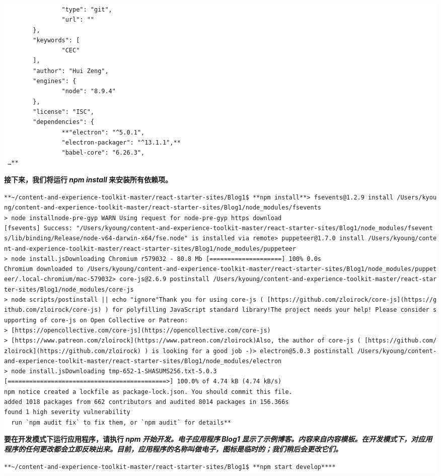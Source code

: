 ```
                "type": "git",
                "url": ""
        },
        "keywords": [
                "CEC"
        ],
        "author": "Hui Zeng",
        "engines": {
                "node": "8.9.4"
        },
        "license": "ISC",
        "dependencies": {
                **"electron": "^5.0.1",
                "electron-packager": "^13.1.1",**
                "babel-core": "6.26.3",
 …**
```

**接下来，我们将运行 *npm install* 来安装所有依赖项。**

```
**~/content-and-experience-toolkit-master/react-starter-sites/Blog1$ **npm install**> fsevents@1.2.9 install /Users/kyoung/content-and-experience-toolkit-master/react-starter-sites/Blog1/node_modules/fsevents
> node installnode-pre-gyp WARN Using request for node-pre-gyp https download 
[fsevents] Success: "/Users/kyoung/content-and-experience-toolkit-master/react-starter-sites/Blog1/node_modules/fsevents/lib/binding/Release/node-v64-darwin-x64/fse.node" is installed via remote> puppeteer@1.7.0 install /Users/kyoung/content-and-experience-toolkit-master/react-starter-sites/Blog1/node_modules/puppeteer
> node install.jsDownloading Chromium r579032 - 80.8 Mb [====================] 100% 0.0s 
Chromium downloaded to /Users/kyoung/content-and-experience-toolkit-master/react-starter-sites/Blog1/node_modules/puppeteer/.local-chromium/mac-579032> core-js@2.6.9 postinstall /Users/kyoung/content-and-experience-toolkit-master/react-starter-sites/Blog1/node_modules/core-js
> node scripts/postinstall || echo "ignore"Thank you for using core-js ( [https://github.com/zloirock/core-js](https://github.com/zloirock/core-js) ) for polyfilling JavaScript standard library!The project needs your help! Please consider supporting of core-js on Open Collective or Patreon: 
> [https://opencollective.com/core-js](https://opencollective.com/core-js) 
> [https://www.patreon.com/zloirock](https://www.patreon.com/zloirock)Also, the author of core-js ( [https://github.com/zloirock](https://github.com/zloirock) ) is looking for a good job -)> electron@5.0.3 postinstall /Users/kyoung/content-and-experience-toolkit-master/react-starter-sites/Blog1/node_modules/electron
> node install.jsDownloading tmp-652-1-SHASUMS256.txt-5.0.3
[============================================>] 100.0% of 4.74 kB (4.74 kB/s)
npm notice created a lockfile as package-lock.json. You should commit this file.
added 1018 packages from 662 contributors and audited 8014 packages in 156.366s
found 1 high severity vulnerability
  run `npm audit fix` to fix them, or `npm audit` for details**
```

**要在开发模式下运行应用程序，请执行 *npm 开始开发。电子应用程序 Blog1 显示了示例博客。内容来自内容模板。在开发模式下，对应用程序的任何更改都会立即反映出来。目前，应用程序的名称叫做电子，图标是临时的；我们稍后会更改它们。***

```
**~/content-and-experience-toolkit-master/react-starter-sites/Blog1$ **npm start develop****
```
